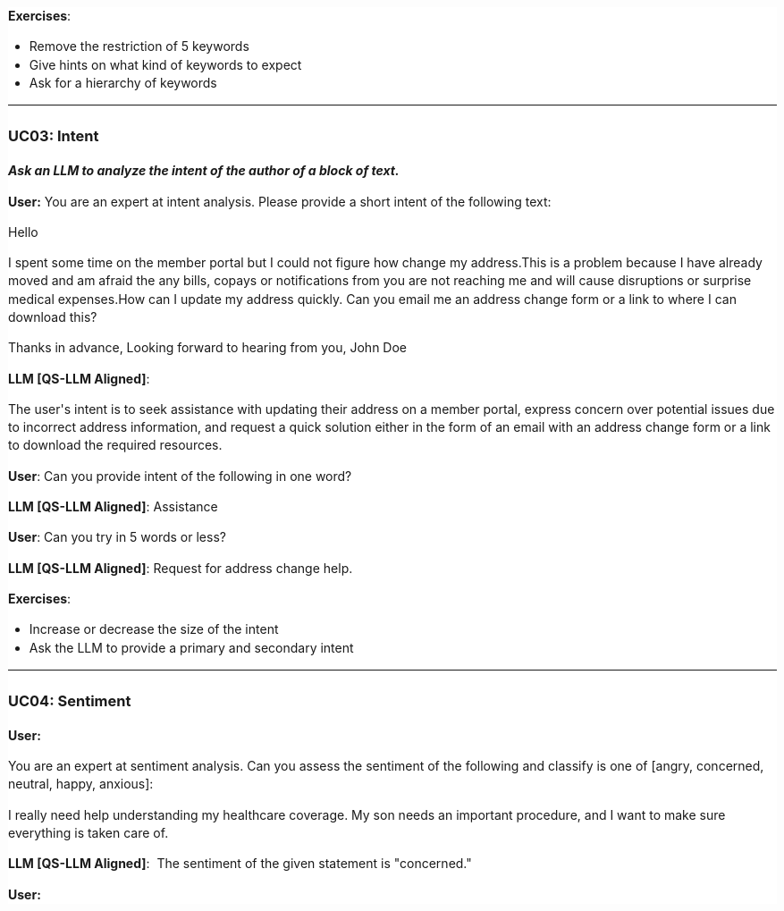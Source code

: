 **Exercises**:

- Remove the restriction of 5 keywords
- Give hints on what kind of keywords to expect
- Ask for a hierarchy of keywords

---

### UC03: Intent

*******************************************************************Ask an LLM to analyze the intent of the author of a block of text.******************************************************************* 

**User:** 
You are an expert at intent analysis. Please provide a short intent of the following text:

Hello

I spent some time on the member portal but I could not figure how change my address.This is a problem because I have already moved and am afraid the any bills, copays or notifications from you are not reaching me and will cause disruptions or surprise medical expenses.How can I update my address quickly. Can you email me an address change form or a link to where I can download this?

Thanks in advance, Looking forward to hearing from you, John Doe

**LLM [QS-LLM Aligned]**:

The user's intent is to seek assistance with updating their address on a member portal, express concern over potential issues due to incorrect address information, and request a quick solution either in the form of an email with an address change form or a link to download the required resources.

**User**: Can you provide intent of the following in one word?

**LLM [QS-LLM Aligned]**: Assistance

**User**: Can you try in 5 words or less?

**LLM [QS-LLM Aligned]**: Request for address change help.

**Exercises**:

- Increase or decrease the size of the intent
- Ask the LLM to provide a primary and secondary intent

---

### UC04: Sentiment

**User:**

You are an expert at sentiment analysis. Can you assess the sentiment of the following and classify is one of [angry, concerned, neutral, happy, anxious]:

I really need help understanding my healthcare coverage. My son needs an important procedure, and I want to make sure everything is taken care of.

**LLM [QS-LLM Aligned]**:  The sentiment of the given statement is "concerned."

**User:**
